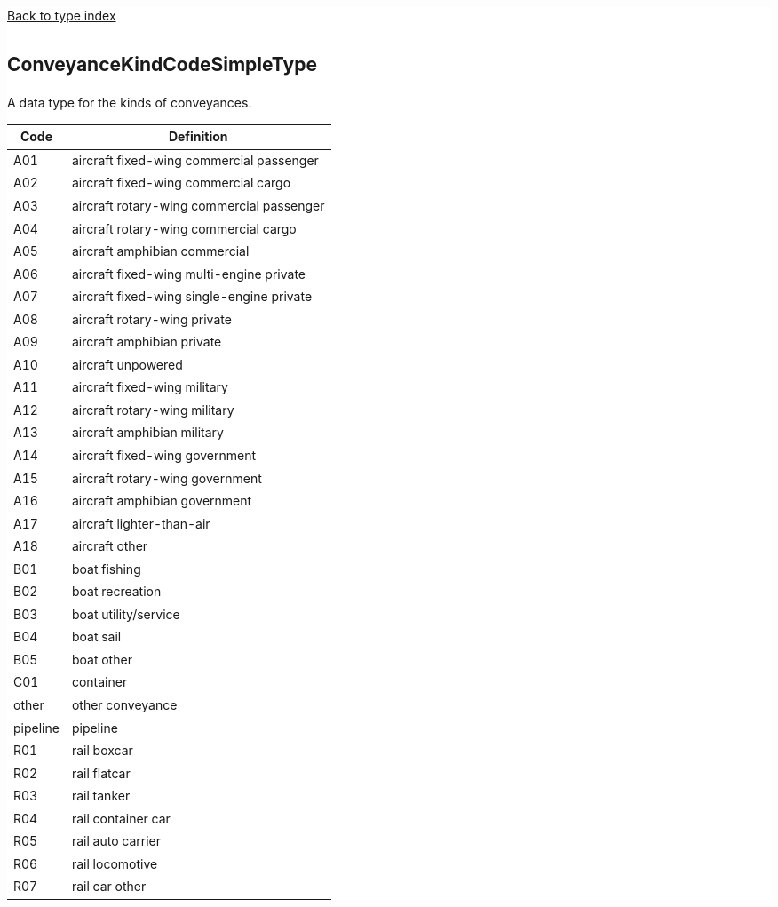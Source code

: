 <a href="#type-index">Back to type index</a>
## ConveyanceKindCodeSimpleType

A data type for the kinds of conveyances.

| Code | Definition |
| --- | --- |
| A01 | aircraft fixed-wing commercial passenger |
| A02 | aircraft fixed-wing commercial cargo |
| A03 | aircraft rotary-wing commercial passenger |
| A04 | aircraft rotary-wing commercial cargo |
| A05 | aircraft amphibian commercial |
| A06 | aircraft fixed-wing multi-engine private |
| A07 | aircraft fixed-wing single-engine private |
| A08 | aircraft rotary-wing private |
| A09 | aircraft amphibian private |
| A10 | aircraft unpowered |
| A11 | aircraft fixed-wing military |
| A12 | aircraft rotary-wing military |
| A13 | aircraft amphibian military |
| A14 | aircraft fixed-wing government |
| A15 | aircraft rotary-wing government |
| A16 | aircraft amphibian government |
| A17 | aircraft lighter-than-air |
| A18 | aircraft other |
| B01 | boat fishing |
| B02 | boat recreation |
| B03 | boat utility/service |
| B04 | boat sail |
| B05 | boat other |
| C01 | container |
| other | other conveyance |
| pipeline | pipeline |
| R01 | rail boxcar |
| R02 | rail flatcar |
| R03 | rail tanker |
| R04 | rail container car |
| R05 | rail auto carrier |
| R06 | rail locomotive |
| R07 | rail car other |